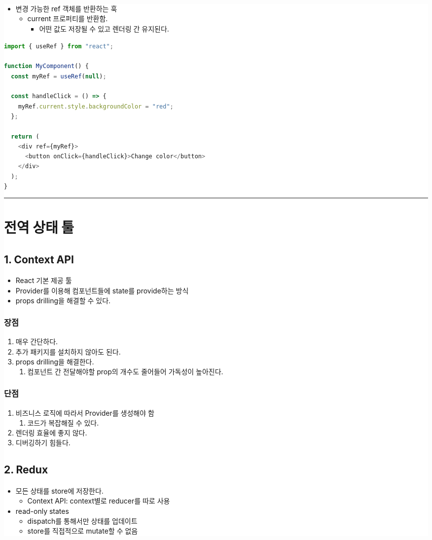 - 변경 가능한 ref 객체를 반환하는 훅
  - current 프로퍼티를 반환함.
    - 어떤 값도 저장될 수 있고 렌더링 간 유지된다.

```js
import { useRef } from "react";

function MyComponent() {
  const myRef = useRef(null);

  const handleClick = () => {
    myRef.current.style.backgroundColor = "red";
  };

  return (
    <div ref={myRef}>
      <button onClick={handleClick}>Change color</button>
    </div>
  );
}
```

---

# 전역 상태 툴

## 1. Context API

- React 기본 제공 툴
- Provider를 이용해 컴포넌트들에 state를 provide하는 방식
- props drilling을 해결할 수 있다.

### 장점

1. 매우 간단하다.
2. 추가 패키지를 설치하지 않아도 된다.
3. props drilling을 해결한다.
   1. 컴포넌트 간 전달해야할 prop의 개수도 줄어들어 가독성이 높아진다.

### 단점

1. 비즈니스 로직에 따라서 Provider를 생성해야 함
   1. 코드가 복잡해질 수 있다.
2. 렌더링 효율에 좋지 않다.
3. 디버깅하기 힘들다.

## 2. Redux

- 모든 상태를 store에 저장한다.
  - Context API: context별로 reducer를 따로 사용
- read-only states
  - dispatch를 통해서만 상태를 업데이트
  - store를 직접적으로 mutate할 수 없음
